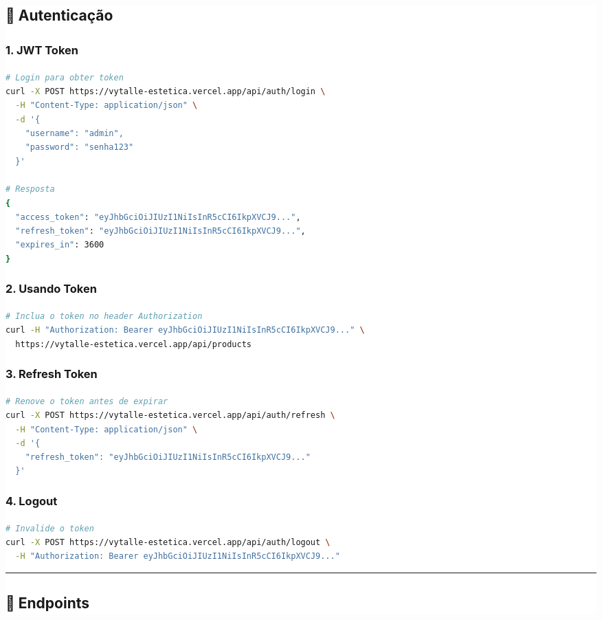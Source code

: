 
## 🔐 Autenticação

### 1. JWT Token

```bash
# Login para obter token
curl -X POST https://vytalle-estetica.vercel.app/api/auth/login \
  -H "Content-Type: application/json" \
  -d '{
    "username": "admin",
    "password": "senha123"
  }'

# Resposta
{
  "access_token": "eyJhbGciOiJIUzI1NiIsInR5cCI6IkpXVCJ9...",
  "refresh_token": "eyJhbGciOiJIUzI1NiIsInR5cCI6IkpXVCJ9...",
  "expires_in": 3600
}
```

### 2. Usando Token

```bash
# Inclua o token no header Authorization
curl -H "Authorization: Bearer eyJhbGciOiJIUzI1NiIsInR5cCI6IkpXVCJ9..." \
  https://vytalle-estetica.vercel.app/api/products
```

### 3. Refresh Token

```bash
# Renove o token antes de expirar
curl -X POST https://vytalle-estetica.vercel.app/api/auth/refresh \
  -H "Content-Type: application/json" \
  -d '{
    "refresh_token": "eyJhbGciOiJIUzI1NiIsInR5cCI6IkpXVCJ9..."
  }'
```

### 4. Logout

```bash
# Invalide o token
curl -X POST https://vytalle-estetica.vercel.app/api/auth/logout \
  -H "Authorization: Bearer eyJhbGciOiJIUzI1NiIsInR5cCI6IkpXVCJ9..."
```

---

## 📡 Endpoints
